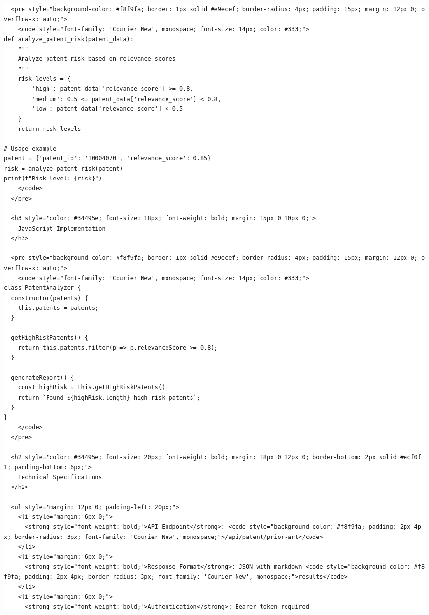 ```
  <pre style="background-color: #f8f9fa; border: 1px solid #e9ecef; border-radius: 4px; padding: 15px; margin: 12px 0; overflow-x: auto;">
    <code style="font-family: 'Courier New', monospace; font-size: 14px; color: #333;">
def analyze_patent_risk(patent_data):
    """
    Analyze patent risk based on relevance scores
    """
    risk_levels = {
        'high': patent_data['relevance_score'] >= 0.8,
        'medium': 0.5 <= patent_data['relevance_score'] < 0.8,
        'low': patent_data['relevance_score'] < 0.5
    }
    return risk_levels

# Usage example
patent = {'patent_id': '10004070', 'relevance_score': 0.85}
risk = analyze_patent_risk(patent)
print(f"Risk level: {risk}")
    </code>
  </pre>
  
  <h3 style="color: #34495e; font-size: 18px; font-weight: bold; margin: 15px 0 10px 0;">
    JavaScript Implementation
  </h3>
  
  <pre style="background-color: #f8f9fa; border: 1px solid #e9ecef; border-radius: 4px; padding: 15px; margin: 12px 0; overflow-x: auto;">
    <code style="font-family: 'Courier New', monospace; font-size: 14px; color: #333;">
class PatentAnalyzer {
  constructor(patents) {
    this.patents = patents;
  }
  
  getHighRiskPatents() {
    return this.patents.filter(p => p.relevanceScore >= 0.8);
  }
  
  generateReport() {
    const highRisk = this.getHighRiskPatents();
    return `Found ${highRisk.length} high-risk patents`;
  }
}
    </code>
  </pre>
  
  <h2 style="color: #34495e; font-size: 20px; font-weight: bold; margin: 18px 0 12px 0; border-bottom: 2px solid #ecf0f1; padding-bottom: 6px;">
    Technical Specifications
  </h2>
  
  <ul style="margin: 12px 0; padding-left: 20px;">
    <li style="margin: 6px 0;">
      <strong style="font-weight: bold;">API Endpoint</strong>: <code style="background-color: #f8f9fa; padding: 2px 4px; border-radius: 3px; font-family: 'Courier New', monospace;">/api/patent/prior-art</code>
    </li>
    <li style="margin: 6px 0;">
      <strong style="font-weight: bold;">Response Format</strong>: JSON with markdown <code style="background-color: #f8f9fa; padding: 2px 4px; border-radius: 3px; font-family: 'Courier New', monospace;">results</code>
    </li>
    <li style="margin: 6px 0;">
      <strong style="font-weight: bold;">Authentication</strong>: Bearer token required
```